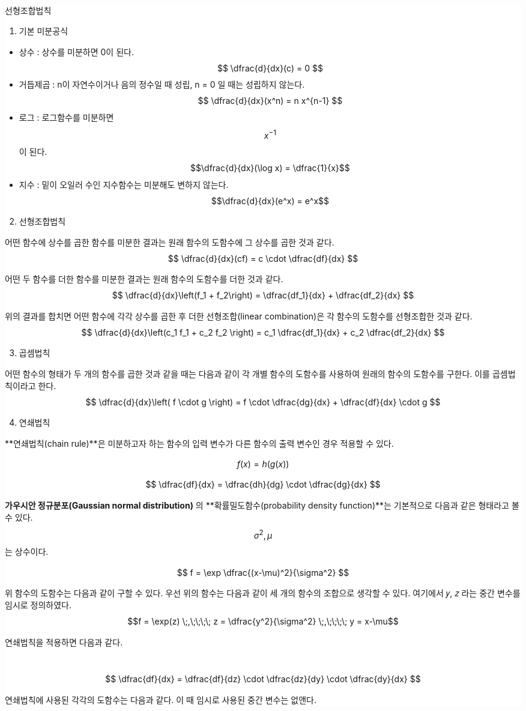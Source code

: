 선형조합법칙
1) 기본 미분공식

- 상수 : 상수를 미분하면 0이 된다.  $$ \dfrac{d}{dx}(c) = 0 $$
- 거듭제곱 : n이 자연수이거나 음의 정수일 때 성립, n = 0 일 때는 성립하지 않는다. $$ \dfrac{d}{dx}(x^n) = n x^{n-1} $$
- 로그 : 로그함수를 미분하면 $$x^{-1}$$ 이 된다.  $$\dfrac{d}{dx}(\log x) = \dfrac{1}{x}$$
- 지수 : 밑이 오일러 수인 지수함수는 미분해도 변하지 않는다.  $$\dfrac{d}{dx}(e^x) = e^x$$

2) 선형조합법칙 

어떤 함수에 상수를 곱한 함수를 미분한 결과는 원래 함수의 도함수에 그 상수를 곱한 것과 같다.
$$
\dfrac{d}{dx}(cf) = c \cdot \dfrac{df}{dx}
$$

어떤 두 함수를 더한 함수를 미분한 결과는 원래 함수의 도함수를 더한 것과 같다.
$$
\dfrac{d}{dx}\left(f_1 + f_2\right) = \dfrac{df_1}{dx} +  \dfrac{df_2}{dx}
$$

위의 결과를 합치면 어떤 함수에 각각 상수를 곱한 후 더한 선형조합(linear combination)은 각 함수의 도함수를 선형조합한 것과 같다.
$$
\dfrac{d}{dx}\left(c_1 f_1 + c_2 f_2 \right) = c_1 \dfrac{df_1}{dx} + c_2 \dfrac{df_2}{dx}
$$

3) 곱셈법칙

어떤 함수의 형태가 두 개의 함수를 곱한 것과 같을 때는 다음과 같이 각 개별 함수의 도함수를 사용하여 원래의 함수의 도함수를 구한다. 이를 곱셈법칙이라고 한다.
$$
\dfrac{d}{dx}\left( f  \cdot g \right) = f \cdot  \dfrac{dg}{dx} + \dfrac{df}{dx} \cdot g
$$

4) 연쇄법칙

**연쇄법칙(chain rule)**은 미분하고자 하는 함수의 입력 변수가 다른 함수의 출력 변수인 경우 적용할 수 있다.

$$
f(x) = h(g(x))
$$

$$
\dfrac{df}{dx} = \dfrac{dh}{dg} \cdot \dfrac{dg}{dx}
$$

**가우시안 정규분포(Gaussian normal distribution)** 의 **확률밀도함수(probability density function)**는 기본적으로 다음과 같은 형태라고 볼 수 있다.   $$\sigma^2, \mu$$ 는 상수이다. 

$$
f = \exp \dfrac{(x-\mu)^2}{\sigma^2}
$$

위 함수의 도함수는 다음과 같이 구할 수 있다. 우선 위의 함수는 다음과 같이 세 개의 함수의 조합으로 생각할 수 있다. 여기에서 𝑦, 𝑧 라는 중간 변수를 임시로 정의하였다.  $$f = \exp(z) \;,\;\;\;\; z = \dfrac{y^2}{\sigma^2}   \;,\;\;\;\;   y = x-\mu$$

연쇄법칙을 적용하면 다음과 같다. 

​$$ \dfrac{df}{dx} = \dfrac{df}{dz} \cdot \dfrac{dz}{dy} \cdot \dfrac{dy}{dx} $$

연쇄법칙에 사용된 각각의 도함수는 다음과 같다. 이 때 임시로 사용된 중간 변수는 없앤다.
